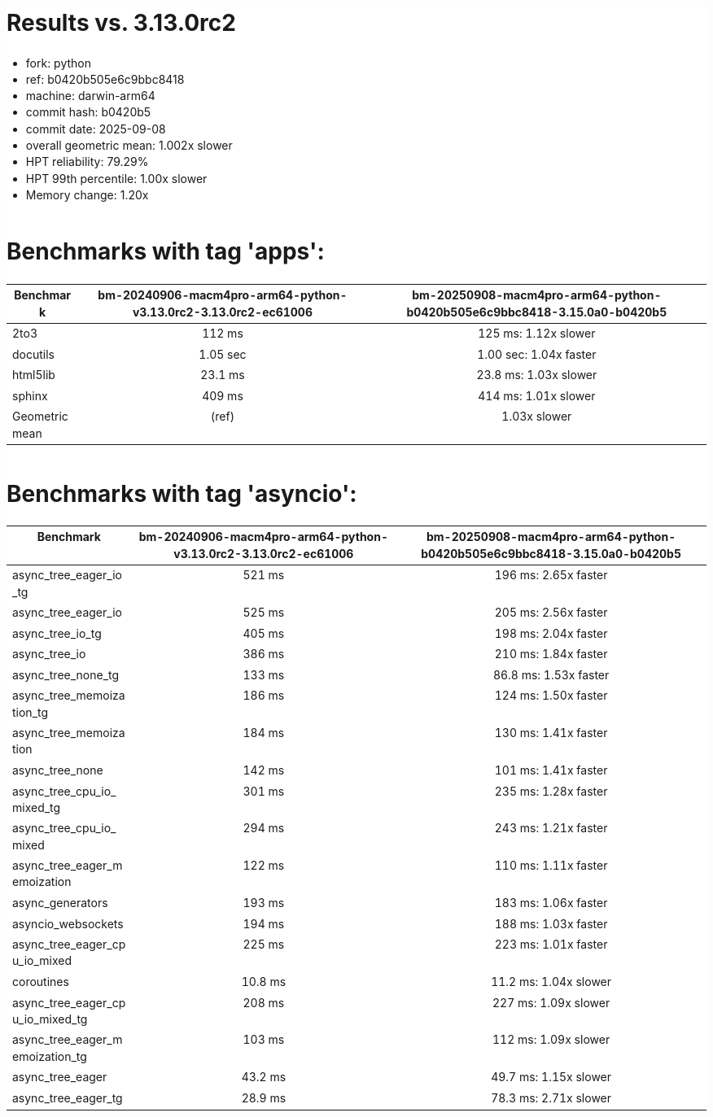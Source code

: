 # Results vs. 3.13.0rc2

- fork: python
- ref: b0420b505e6c9bbc8418
- machine: darwin-arm64
- commit hash: b0420b5
- commit date: 2025-09-08
- overall geometric mean: 1.002x slower
- HPT reliability: 79.29%
- HPT 99th percentile: 1.00x slower
- Memory change: 1.20x

Benchmarks with tag 'apps':
===========================

| Benchmark      | bm-20240906-macm4pro-arm64-python-v3.13.0rc2-3.13.0rc2-ec61006 | bm-20250908-macm4pro-arm64-python-b0420b505e6c9bbc8418-3.15.0a0-b0420b5 |
|----------------|:--------------------------------------------------------------:|:-----------------------------------------------------------------------:|
| 2to3           | 112 ms                                                         | 125 ms: 1.12x slower                                                    |
| docutils       | 1.05 sec                                                       | 1.00 sec: 1.04x faster                                                  |
| html5lib       | 23.1 ms                                                        | 23.8 ms: 1.03x slower                                                   |
| sphinx         | 409 ms                                                         | 414 ms: 1.01x slower                                                    |
| Geometric mean | (ref)                                                          | 1.03x slower                                                            |

Benchmarks with tag 'asyncio':
==============================

| Benchmark                        | bm-20240906-macm4pro-arm64-python-v3.13.0rc2-3.13.0rc2-ec61006 | bm-20250908-macm4pro-arm64-python-b0420b505e6c9bbc8418-3.15.0a0-b0420b5 |
|----------------------------------|:--------------------------------------------------------------:|:-----------------------------------------------------------------------:|
| async_tree_eager_io_tg           | 521 ms                                                         | 196 ms: 2.65x faster                                                    |
| async_tree_eager_io              | 525 ms                                                         | 205 ms: 2.56x faster                                                    |
| async_tree_io_tg                 | 405 ms                                                         | 198 ms: 2.04x faster                                                    |
| async_tree_io                    | 386 ms                                                         | 210 ms: 1.84x faster                                                    |
| async_tree_none_tg               | 133 ms                                                         | 86.8 ms: 1.53x faster                                                   |
| async_tree_memoization_tg        | 186 ms                                                         | 124 ms: 1.50x faster                                                    |
| async_tree_memoization           | 184 ms                                                         | 130 ms: 1.41x faster                                                    |
| async_tree_none                  | 142 ms                                                         | 101 ms: 1.41x faster                                                    |
| async_tree_cpu_io_mixed_tg       | 301 ms                                                         | 235 ms: 1.28x faster                                                    |
| async_tree_cpu_io_mixed          | 294 ms                                                         | 243 ms: 1.21x faster                                                    |
| async_tree_eager_memoization     | 122 ms                                                         | 110 ms: 1.11x faster                                                    |
| async_generators                 | 193 ms                                                         | 183 ms: 1.06x faster                                                    |
| asyncio_websockets               | 194 ms                                                         | 188 ms: 1.03x faster                                                    |
| async_tree_eager_cpu_io_mixed    | 225 ms                                                         | 223 ms: 1.01x faster                                                    |
| coroutines                       | 10.8 ms                                                        | 11.2 ms: 1.04x slower                                                   |
| async_tree_eager_cpu_io_mixed_tg | 208 ms                                                         | 227 ms: 1.09x slower                                                    |
| async_tree_eager_memoization_tg  | 103 ms                                                         | 112 ms: 1.09x slower                                                    |
| async_tree_eager                 | 43.2 ms                                                        | 49.7 ms: 1.15x slower                                                   |
| async_tree_eager_tg              | 28.9 ms                                                        | 78.3 ms: 2.71x slower                                                   |